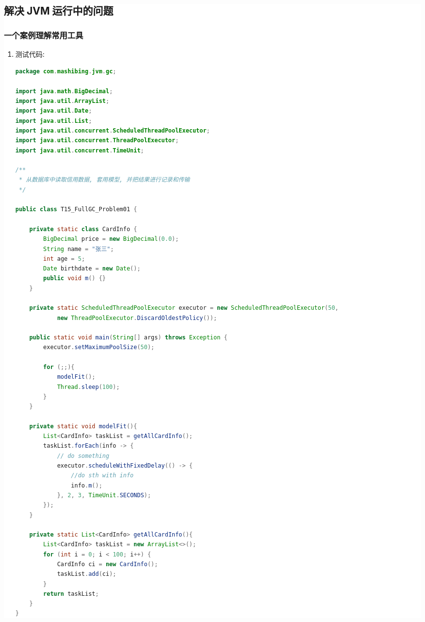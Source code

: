 ## 解决 JVM 运行中的问题

### 一个案例理解常用工具

1. 测试代码: 

    ```java
    package com.mashibing.jvm.gc;
    
    import java.math.BigDecimal;
    import java.util.ArrayList;
    import java.util.Date;
    import java.util.List;
    import java.util.concurrent.ScheduledThreadPoolExecutor;
    import java.util.concurrent.ThreadPoolExecutor;
    import java.util.concurrent.TimeUnit;
    
    /**
     * 从数据库中读取信用数据, 套用模型, 并把结果进行记录和传输
     */
    
    public class T15_FullGC_Problem01 {
    
        private static class CardInfo {
            BigDecimal price = new BigDecimal(0.0);
            String name = "张三";
            int age = 5;
            Date birthdate = new Date();
            public void m() {}
        }
    
        private static ScheduledThreadPoolExecutor executor = new ScheduledThreadPoolExecutor(50,
                new ThreadPoolExecutor.DiscardOldestPolicy());
    
        public static void main(String[] args) throws Exception {
            executor.setMaximumPoolSize(50);
    
            for (;;){
                modelFit();
                Thread.sleep(100);
            }
        }
    
        private static void modelFit(){
            List<CardInfo> taskList = getAllCardInfo();
            taskList.forEach(info -> {
                // do something
                executor.scheduleWithFixedDelay(() -> {
                    //do sth with info
                    info.m();
                }, 2, 3, TimeUnit.SECONDS);
            });
        }
    
        private static List<CardInfo> getAllCardInfo(){
            List<CardInfo> taskList = new ArrayList<>();
            for (int i = 0; i < 100; i++) {
                CardInfo ci = new CardInfo();
                taskList.add(ci);
            }
            return taskList;
        }
    }
    